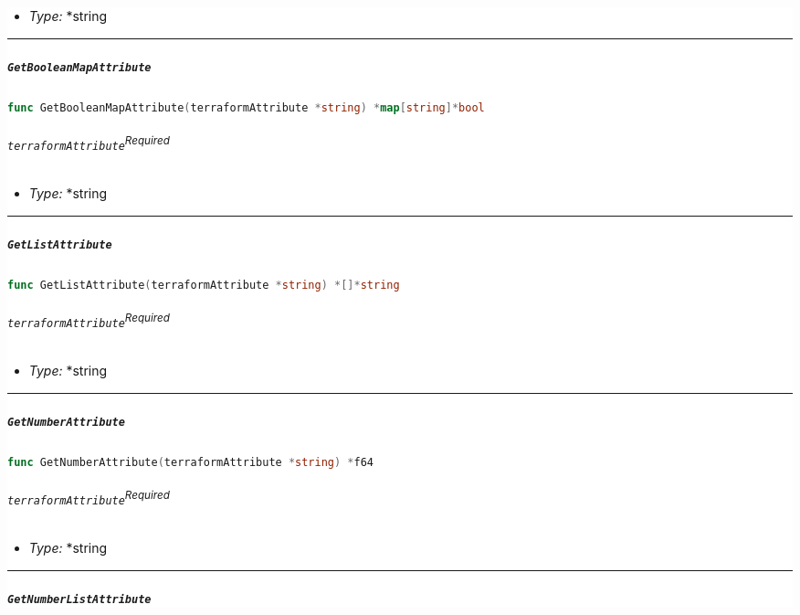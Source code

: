 - *Type:* *string

---

##### `GetBooleanMapAttribute` <a name="GetBooleanMapAttribute" id="@cdktf/provider-ionoscloud.dataIonoscloudS3Object.DataIonoscloudS3Object.getBooleanMapAttribute"></a>

```go
func GetBooleanMapAttribute(terraformAttribute *string) *map[string]*bool
```

###### `terraformAttribute`<sup>Required</sup> <a name="terraformAttribute" id="@cdktf/provider-ionoscloud.dataIonoscloudS3Object.DataIonoscloudS3Object.getBooleanMapAttribute.parameter.terraformAttribute"></a>

- *Type:* *string

---

##### `GetListAttribute` <a name="GetListAttribute" id="@cdktf/provider-ionoscloud.dataIonoscloudS3Object.DataIonoscloudS3Object.getListAttribute"></a>

```go
func GetListAttribute(terraformAttribute *string) *[]*string
```

###### `terraformAttribute`<sup>Required</sup> <a name="terraformAttribute" id="@cdktf/provider-ionoscloud.dataIonoscloudS3Object.DataIonoscloudS3Object.getListAttribute.parameter.terraformAttribute"></a>

- *Type:* *string

---

##### `GetNumberAttribute` <a name="GetNumberAttribute" id="@cdktf/provider-ionoscloud.dataIonoscloudS3Object.DataIonoscloudS3Object.getNumberAttribute"></a>

```go
func GetNumberAttribute(terraformAttribute *string) *f64
```

###### `terraformAttribute`<sup>Required</sup> <a name="terraformAttribute" id="@cdktf/provider-ionoscloud.dataIonoscloudS3Object.DataIonoscloudS3Object.getNumberAttribute.parameter.terraformAttribute"></a>

- *Type:* *string

---

##### `GetNumberListAttribute` <a name="GetNumberListAttribute" id="@cdktf/provider-ionoscloud.dataIonoscloudS3Object.DataIonoscloudS3Object.getNumberListAttribute"></a>

